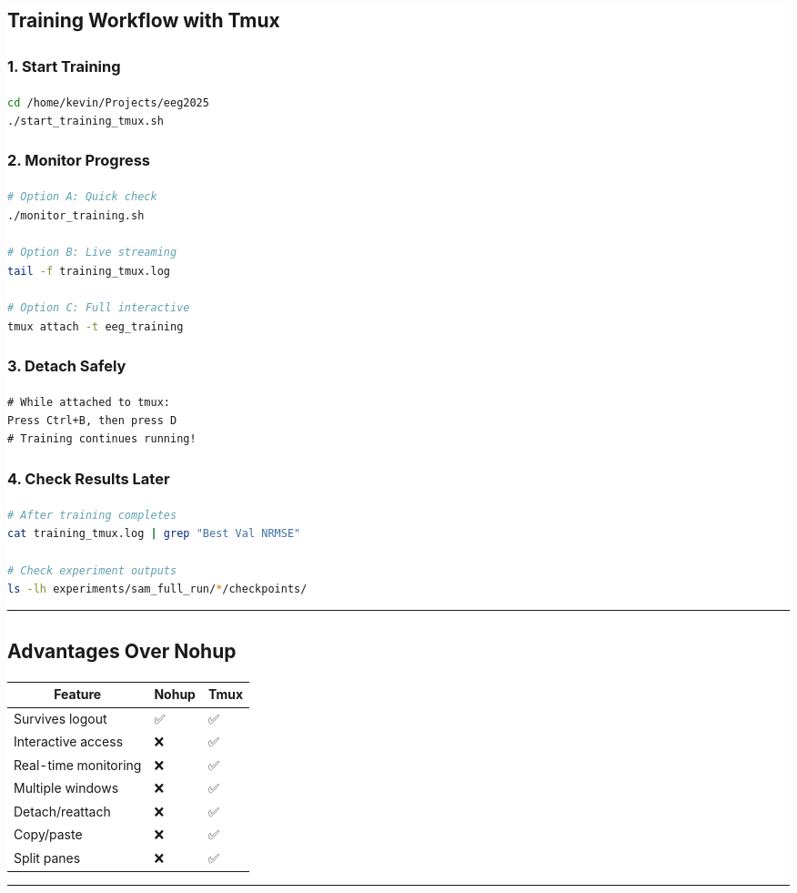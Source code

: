 ## Training Workflow with Tmux

### 1. Start Training
```bash
cd /home/kevin/Projects/eeg2025
./start_training_tmux.sh
```

### 2. Monitor Progress
```bash
# Option A: Quick check
./monitor_training.sh

# Option B: Live streaming
tail -f training_tmux.log

# Option C: Full interactive
tmux attach -t eeg_training
```

### 3. Detach Safely
```
# While attached to tmux:
Press Ctrl+B, then press D
# Training continues running!
```

### 4. Check Results Later
```bash
# After training completes
cat training_tmux.log | grep "Best Val NRMSE"

# Check experiment outputs
ls -lh experiments/sam_full_run/*/checkpoints/
```

---

## Advantages Over Nohup

| Feature | Nohup | Tmux |
|---------|-------|------|
| Survives logout | ✅ | ✅ |
| Interactive access | ❌ | ✅ |
| Real-time monitoring | ❌ | ✅ |
| Multiple windows | ❌ | ✅ |
| Detach/reattach | ❌ | ✅ |
| Copy/paste | ❌ | ✅ |
| Split panes | ❌ | ✅ |

---